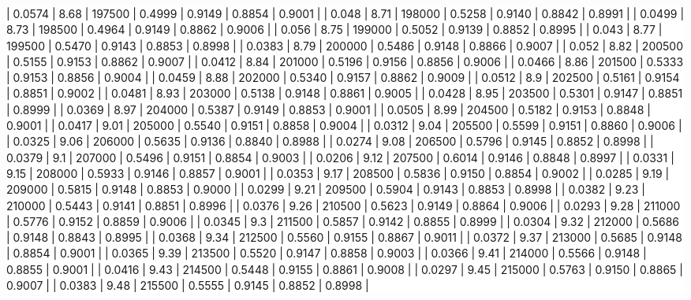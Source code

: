 | 0.0574        | 8.68  | 197500 | 0.4999          | 0.9149   | 0.8854 | 0.9001         |
| 0.048         | 8.71  | 198000 | 0.5258          | 0.9140   | 0.8842 | 0.8991         |
| 0.0499        | 8.73  | 198500 | 0.4964          | 0.9149   | 0.8862 | 0.9006         |
| 0.056         | 8.75  | 199000 | 0.5052          | 0.9139   | 0.8852 | 0.8995         |
| 0.043         | 8.77  | 199500 | 0.5470          | 0.9143   | 0.8853 | 0.8998         |
| 0.0383        | 8.79  | 200000 | 0.5486          | 0.9148   | 0.8866 | 0.9007         |
| 0.052         | 8.82  | 200500 | 0.5155          | 0.9153   | 0.8862 | 0.9007         |
| 0.0412        | 8.84  | 201000 | 0.5196          | 0.9156   | 0.8856 | 0.9006         |
| 0.0466        | 8.86  | 201500 | 0.5333          | 0.9153   | 0.8856 | 0.9004         |
| 0.0459        | 8.88  | 202000 | 0.5340          | 0.9157   | 0.8862 | 0.9009         |
| 0.0512        | 8.9   | 202500 | 0.5161          | 0.9154   | 0.8851 | 0.9002         |
| 0.0481        | 8.93  | 203000 | 0.5138          | 0.9148   | 0.8861 | 0.9005         |
| 0.0428        | 8.95  | 203500 | 0.5301          | 0.9147   | 0.8851 | 0.8999         |
| 0.0369        | 8.97  | 204000 | 0.5387          | 0.9149   | 0.8853 | 0.9001         |
| 0.0505        | 8.99  | 204500 | 0.5182          | 0.9153   | 0.8848 | 0.9001         |
| 0.0417        | 9.01  | 205000 | 0.5540          | 0.9151   | 0.8858 | 0.9004         |
| 0.0312        | 9.04  | 205500 | 0.5599          | 0.9151   | 0.8860 | 0.9006         |
| 0.0325        | 9.06  | 206000 | 0.5635          | 0.9136   | 0.8840 | 0.8988         |
| 0.0274        | 9.08  | 206500 | 0.5796          | 0.9145   | 0.8852 | 0.8998         |
| 0.0379        | 9.1   | 207000 | 0.5496          | 0.9151   | 0.8854 | 0.9003         |
| 0.0206        | 9.12  | 207500 | 0.6014          | 0.9146   | 0.8848 | 0.8997         |
| 0.0331        | 9.15  | 208000 | 0.5933          | 0.9146   | 0.8857 | 0.9001         |
| 0.0353        | 9.17  | 208500 | 0.5836          | 0.9150   | 0.8854 | 0.9002         |
| 0.0285        | 9.19  | 209000 | 0.5815          | 0.9148   | 0.8853 | 0.9000         |
| 0.0299        | 9.21  | 209500 | 0.5904          | 0.9143   | 0.8853 | 0.8998         |
| 0.0382        | 9.23  | 210000 | 0.5443          | 0.9141   | 0.8851 | 0.8996         |
| 0.0376        | 9.26  | 210500 | 0.5623          | 0.9149   | 0.8864 | 0.9006         |
| 0.0293        | 9.28  | 211000 | 0.5776          | 0.9152   | 0.8859 | 0.9006         |
| 0.0345        | 9.3   | 211500 | 0.5857          | 0.9142   | 0.8855 | 0.8999         |
| 0.0304        | 9.32  | 212000 | 0.5686          | 0.9148   | 0.8843 | 0.8995         |
| 0.0368        | 9.34  | 212500 | 0.5560          | 0.9155   | 0.8867 | 0.9011         |
| 0.0372        | 9.37  | 213000 | 0.5685          | 0.9148   | 0.8854 | 0.9001         |
| 0.0365        | 9.39  | 213500 | 0.5520          | 0.9147   | 0.8858 | 0.9003         |
| 0.0366        | 9.41  | 214000 | 0.5566          | 0.9148   | 0.8855 | 0.9001         |
| 0.0416        | 9.43  | 214500 | 0.5448          | 0.9155   | 0.8861 | 0.9008         |
| 0.0297        | 9.45  | 215000 | 0.5763          | 0.9150   | 0.8865 | 0.9007         |
| 0.0383        | 9.48  | 215500 | 0.5555          | 0.9145   | 0.8852 | 0.8998         |